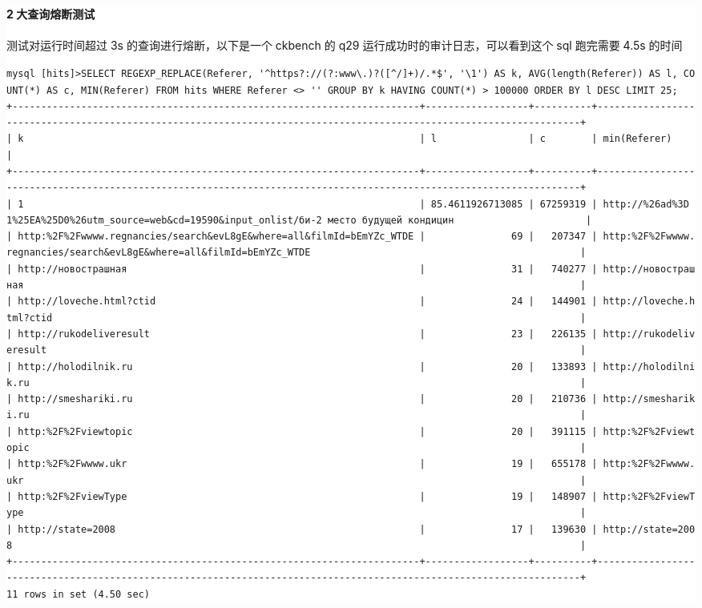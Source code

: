 #### 2 大查询熔断测试
测试对运行时间超过 3s 的查询进行熔断，以下是一个 ckbench 的 q29 运行成功时的审计日志，可以看到这个 sql 跑完需要 4.5s 的时间
```
mysql [hits]>SELECT REGEXP_REPLACE(Referer, '^https?://(?:www\.)?([^/]+)/.*$', '\1') AS k, AVG(length(Referer)) AS l, COUNT(*) AS c, MIN(Referer) FROM hits WHERE Referer <> '' GROUP BY k HAVING COUNT(*) > 100000 ORDER BY l DESC LIMIT 25;
+-----------------------------------------------------------------------+------------------+----------+---------------------------------------------------------------------------------------------------------------------+
| k                                                                     | l                | c        | min(Referer)                                                                                                        |
+-----------------------------------------------------------------------+------------------+----------+---------------------------------------------------------------------------------------------------------------------+
| 1                                                                     | 85.4611926713085 | 67259319 | http://%26ad%3D1%25EA%25D0%26utm_source=web&cd=19590&input_onlist/би-2 место будущей кондицин                       |
| http:%2F%2Fwwww.regnancies/search&evL8gE&where=all&filmId=bEmYZc_WTDE |               69 |   207347 | http:%2F%2Fwwww.regnancies/search&evL8gE&where=all&filmId=bEmYZc_WTDE                                               |
| http://новострашная                                                   |               31 |   740277 | http://новострашная                                                                                                 |
| http://loveche.html?ctid                                              |               24 |   144901 | http://loveche.html?ctid                                                                                            |
| http://rukodeliveresult                                               |               23 |   226135 | http://rukodeliveresult                                                                                             |
| http://holodilnik.ru                                                  |               20 |   133893 | http://holodilnik.ru                                                                                                |
| http://smeshariki.ru                                                  |               20 |   210736 | http://smeshariki.ru                                                                                                |
| http:%2F%2Fviewtopic                                                  |               20 |   391115 | http:%2F%2Fviewtopic                                                                                                |
| http:%2F%2Fwwww.ukr                                                   |               19 |   655178 | http:%2F%2Fwwww.ukr                                                                                                 |
| http:%2F%2FviewType                                                   |               19 |   148907 | http:%2F%2FviewType                                                                                                 |
| http://state=2008                                                     |               17 |   139630 | http://state=2008                                                                                                   |
+-----------------------------------------------------------------------+------------------+----------+---------------------------------------------------------------------------------------------------------------------+
11 rows in set (4.50 sec)
```

